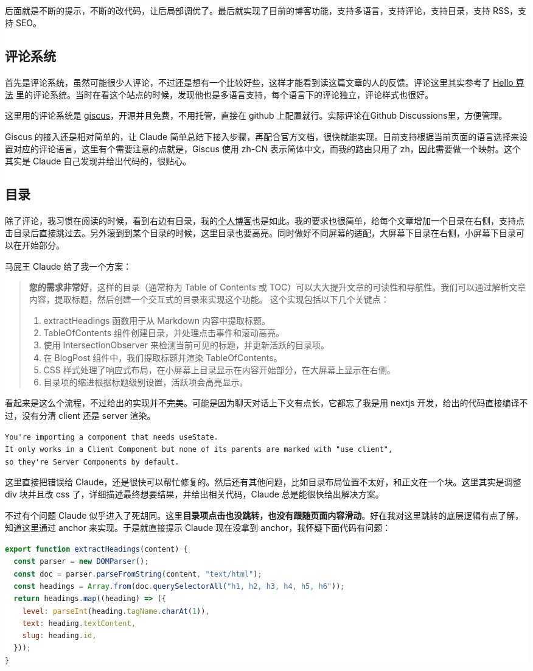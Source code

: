 后面就是不断的提示，不断的改代码，让后局部调优了。最后就实现了目前的博客功能，支持多语言，支持评论，支持目录，支持 RSS，支持 SEO。

## 评论系统

首先是评论系统，虽然可能很少人评论，不过还是想有一个比较好些，这样才能看到读这篇文章的人的反馈。评论这里其实参考了 [Hello 算法](https://www.hello-algo.com/chapter_hello_algo/) 里的评论系统。当时在看这个站点的时候，发现他也是多语言支持，每个语言下的评论独立，评论样式也很好。

这里用的评论系统是 [giscus](https://giscus.app/)，开源并且免费，不用托管，直接在 github 上配置就行。实际评论在Github Discussions里，方便管理。

Giscus 的接入还是相对简单的，让 Claude 简单总结下接入步骤，再配合官方文档，很快就能实现。目前支持根据当前页面的语言选择来设置对应的评论语言，这里有个需要注意的点就是，Giscus 使用 zh-CN 表示简体中文，而我的路由只用了 zh，因此需要做一个映射。这个其实是 Claude 自己发现并给出代码的，很贴心。

## 目录

除了评论，我习惯在阅读的时候，看到右边有目录，我的[个人博客](https://selfboot.cn/)也是如此。我的要求也很简单，给每个文章增加一个目录在右侧，支持点击目录后直接跳过去。另外滚到到某个目录的时候，这里目录也要高亮。同时做好不同屏幕的适配，大屏幕下目录在右侧，小屏幕下目录可以在开始部分。

马屁王 Claude 给了我一个方案：

> **您的需求非常好**，这样的目录（通常称为 Table of Contents 或 TOC）可以大大提升文章的可读性和导航性。我们可以通过解析文章内容，提取标题，然后创建一个交互式的目录来实现这个功能。
> 这个实现包括以下几个关键点：
> 
> 1. extractHeadings 函数用于从 Markdown 内容中提取标题。  
> 2. TableOfContents 组件创建目录，并处理点击事件和滚动高亮。  
> 3. 使用 IntersectionObserver 来检测当前可见的标题，并更新活跃的目录项。  
> 4. 在 BlogPost 组件中，我们提取标题并渲染 TableOfContents。  
> 5. CSS 样式处理了响应式布局，在小屏幕上目录显示在内容开始部分，在大屏幕上显示在右侧。  
> 6. 目录项的缩进根据标题级别设置，活跃项会高亮显示。  

看起来是这么个流程，不过给出的实现并不完美。可能是因为聊天对话上下文有点长，它都忘了我是用 nextjs 开发，给出的代码直接编译不过，没有分清 client 还是 server 渲染。

```
You're importing a component that needs useState. 
It only works in a Client Component but none of its parents are marked with "use client", 
so they're Server Components by default.
```

这里直接把错误给 Claude，还是很快可以帮忙修复的。然后还有其他问题，比如目录布局位置不太好，和正文在一个块。这里其实是调整 div 块并且改 css 了，详细描述最终想要结果，并给出相关代码，Claude 总是能很快给出解决方案。

不过有个问题 Claude 似乎进入了死胡同。这里**目录项点击也没跳转，也没有跟随页面内容滑动**。好在我对这里跳转的底层逻辑有点了解，知道这里通过 anchor 来实现。于是就直接提示 Claude 现在没拿到 anchor，我怀疑下面代码有问题：

```js
export function extractHeadings(content) {
  const parser = new DOMParser();
  const doc = parser.parseFromString(content, "text/html");
  const headings = Array.from(doc.querySelectorAll("h1, h2, h3, h4, h5, h6"));
  return headings.map((heading) => ({
    level: parseInt(heading.tagName.charAt(1)),
    text: heading.textContent,
    slug: heading.id,
  }));
}
```
